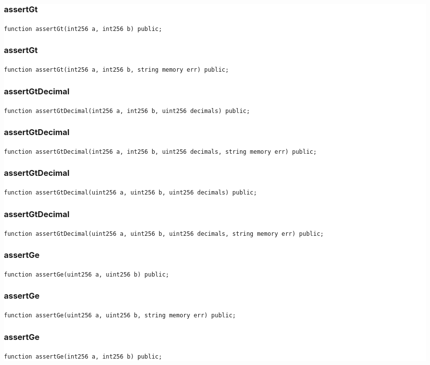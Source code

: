 ### assertGt


```solidity
function assertGt(int256 a, int256 b) public;
```

### assertGt


```solidity
function assertGt(int256 a, int256 b, string memory err) public;
```

### assertGtDecimal


```solidity
function assertGtDecimal(int256 a, int256 b, uint256 decimals) public;
```

### assertGtDecimal


```solidity
function assertGtDecimal(int256 a, int256 b, uint256 decimals, string memory err) public;
```

### assertGtDecimal


```solidity
function assertGtDecimal(uint256 a, uint256 b, uint256 decimals) public;
```

### assertGtDecimal


```solidity
function assertGtDecimal(uint256 a, uint256 b, uint256 decimals, string memory err) public;
```

### assertGe


```solidity
function assertGe(uint256 a, uint256 b) public;
```

### assertGe


```solidity
function assertGe(uint256 a, uint256 b, string memory err) public;
```

### assertGe


```solidity
function assertGe(int256 a, int256 b) public;
```
